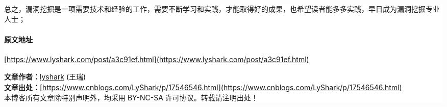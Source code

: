 总之，漏洞挖掘是一项需要技术和经验的工作，需要不断学习和实践，才能取得好的成果，也希望读者能多多实践，早日成为漏洞挖掘专业人士；

#### 原文地址

[https://www.lyshark.com/post/a3c91ef.html](https://www.lyshark.com/post/a3c91ef.html)

**文章作者：**[lyshark](https://www.cnblogs.com/LyShark/) (王瑞)  
**文章出处：**[https://www.cnblogs.com/LyShark/p/17546546.html](https://www.cnblogs.com/LyShark/p/17546546.html)  
本博客所有文章除特别声明外，均采用 BY-NC-SA 许可协议。转载请注明出处！